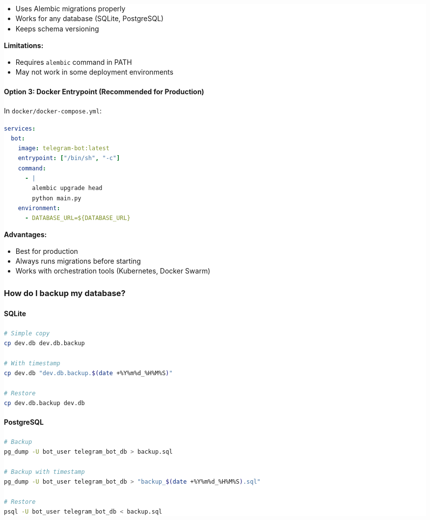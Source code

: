 - Uses Alembic migrations properly
- Works for any database (SQLite, PostgreSQL)
- Keeps schema versioning

**Limitations:**

- Requires `alembic` command in PATH
- May not work in some deployment environments

#### Option 3: Docker Entrypoint (Recommended for Production)

In `docker/docker-compose.yml`:

```yaml
services:
  bot:
    image: telegram-bot:latest
    entrypoint: ["/bin/sh", "-c"]
    command:
      - |
        alembic upgrade head
        python main.py
    environment:
      - DATABASE_URL=${DATABASE_URL}
```

**Advantages:**

- Best for production
- Always runs migrations before starting
- Works with orchestration tools (Kubernetes, Docker Swarm)

### How do I backup my database?

#### SQLite

```bash
# Simple copy
cp dev.db dev.db.backup

# With timestamp
cp dev.db "dev.db.backup.$(date +%Y%m%d_%H%M%S)"

# Restore
cp dev.db.backup dev.db
```

#### PostgreSQL

```bash
# Backup
pg_dump -U bot_user telegram_bot_db > backup.sql

# Backup with timestamp
pg_dump -U bot_user telegram_bot_db > "backup_$(date +%Y%m%d_%H%M%S).sql"

# Restore
psql -U bot_user telegram_bot_db < backup.sql
```
